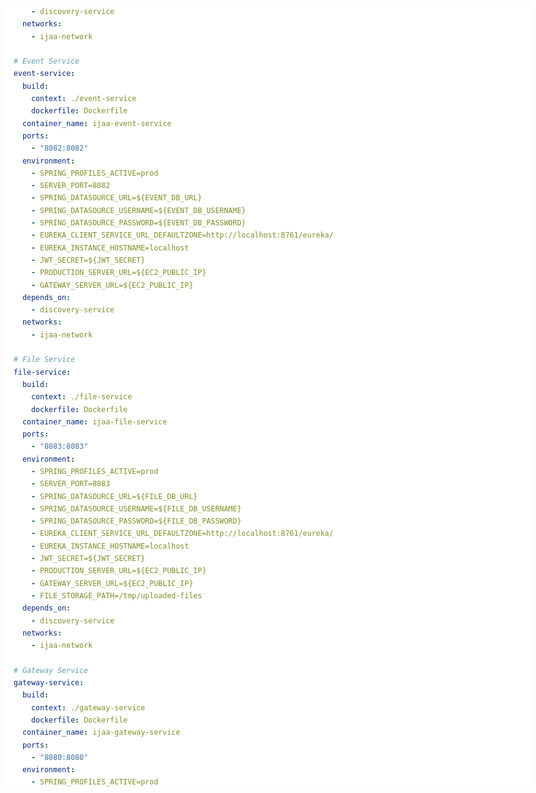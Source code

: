 ```yaml
      - discovery-service
    networks:
      - ijaa-network

  # Event Service
  event-service:
    build:
      context: ./event-service
      dockerfile: Dockerfile
    container_name: ijaa-event-service
    ports:
      - "8082:8082"
    environment:
      - SPRING_PROFILES_ACTIVE=prod
      - SERVER_PORT=8082
      - SPRING_DATASOURCE_URL=${EVENT_DB_URL}
      - SPRING_DATASOURCE_USERNAME=${EVENT_DB_USERNAME}
      - SPRING_DATASOURCE_PASSWORD=${EVENT_DB_PASSWORD}
      - EUREKA_CLIENT_SERVICE_URL_DEFAULTZONE=http://localhost:8761/eureka/
      - EUREKA_INSTANCE_HOSTNAME=localhost
      - JWT_SECRET=${JWT_SECRET}
      - PRODUCTION_SERVER_URL=${EC2_PUBLIC_IP}
      - GATEWAY_SERVER_URL=${EC2_PUBLIC_IP}
    depends_on:
      - discovery-service
    networks:
      - ijaa-network

  # File Service
  file-service:
    build:
      context: ./file-service
      dockerfile: Dockerfile
    container_name: ijaa-file-service
    ports:
      - "8083:8083"
    environment:
      - SPRING_PROFILES_ACTIVE=prod
      - SERVER_PORT=8083
      - SPRING_DATASOURCE_URL=${FILE_DB_URL}
      - SPRING_DATASOURCE_USERNAME=${FILE_DB_USERNAME}
      - SPRING_DATASOURCE_PASSWORD=${FILE_DB_PASSWORD}
      - EUREKA_CLIENT_SERVICE_URL_DEFAULTZONE=http://localhost:8761/eureka/
      - EUREKA_INSTANCE_HOSTNAME=localhost
      - JWT_SECRET=${JWT_SECRET}
      - PRODUCTION_SERVER_URL=${EC2_PUBLIC_IP}
      - GATEWAY_SERVER_URL=${EC2_PUBLIC_IP}
      - FILE_STORAGE_PATH=/tmp/uploaded-files
    depends_on:
      - discovery-service
    networks:
      - ijaa-network

  # Gateway Service
  gateway-service:
    build:
      context: ./gateway-service
      dockerfile: Dockerfile
    container_name: ijaa-gateway-service
    ports:
      - "8080:8080"
    environment:
      - SPRING_PROFILES_ACTIVE=prod
```